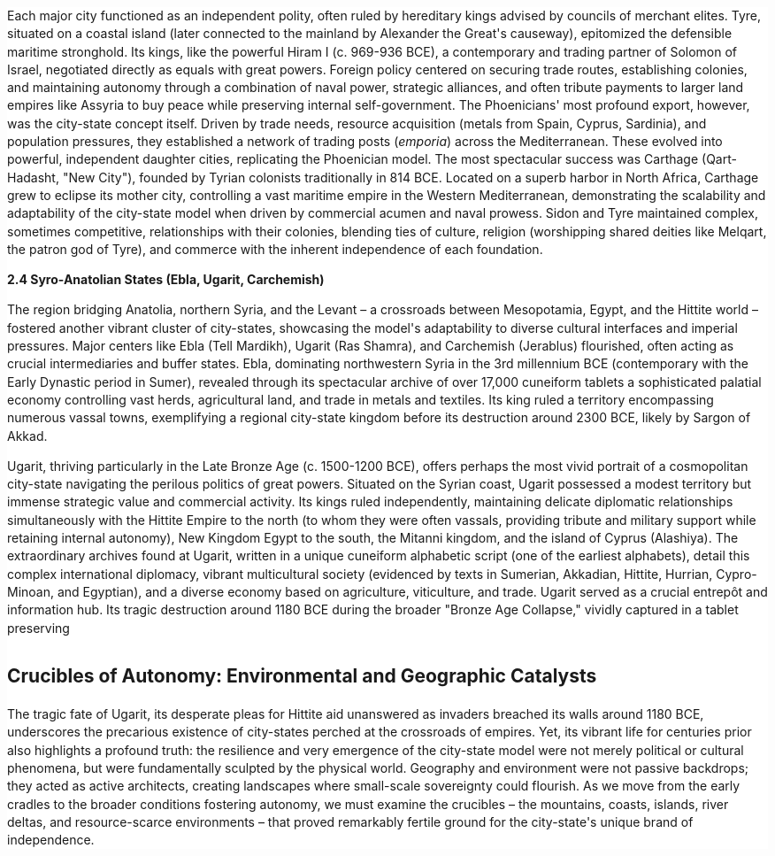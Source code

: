 Each major city functioned as an independent polity, often ruled by hereditary kings advised by councils of merchant elites. Tyre, situated on a coastal island (later connected to the mainland by Alexander the Great's causeway), epitomized the defensible maritime stronghold. Its kings, like the powerful Hiram I (c. 969-936 BCE), a contemporary and trading partner of Solomon of Israel, negotiated directly as equals with great powers. Foreign policy centered on securing trade routes, establishing colonies, and maintaining autonomy through a combination of naval power, strategic alliances, and often tribute payments to larger land empires like Assyria to buy peace while preserving internal self-government. The Phoenicians' most profound export, however, was the city-state concept itself. Driven by trade needs, resource acquisition (metals from Spain, Cyprus, Sardinia), and population pressures, they established a network of trading posts (*emporia*) across the Mediterranean. These evolved into powerful, independent daughter cities, replicating the Phoenician model. The most spectacular success was Carthage (Qart-Hadasht, "New City"), founded by Tyrian colonists traditionally in 814 BCE. Located on a superb harbor in North Africa, Carthage grew to eclipse its mother city, controlling a vast maritime empire in the Western Mediterranean, demonstrating the scalability and adaptability of the city-state model when driven by commercial acumen and naval prowess. Sidon and Tyre maintained complex, sometimes competitive, relationships with their colonies, blending ties of culture, religion (worshipping shared deities like Melqart, the patron god of Tyre), and commerce with the inherent independence of each foundation.

**2.4 Syro-Anatolian States (Ebla, Ugarit, Carchemish)**

The region bridging Anatolia, northern Syria, and the Levant – a crossroads between Mesopotamia, Egypt, and the Hittite world – fostered another vibrant cluster of city-states, showcasing the model's adaptability to diverse cultural interfaces and imperial pressures. Major centers like Ebla (Tell Mardikh), Ugarit (Ras Shamra), and Carchemish (Jerablus) flourished, often acting as crucial intermediaries and buffer states. Ebla, dominating northwestern Syria in the 3rd millennium BCE (contemporary with the Early Dynastic period in Sumer), revealed through its spectacular archive of over 17,000 cuneiform tablets a sophisticated palatial economy controlling vast herds, agricultural land, and trade in metals and textiles. Its king ruled a territory encompassing numerous vassal towns, exemplifying a regional city-state kingdom before its destruction around 2300 BCE, likely by Sargon of Akkad.

Ugarit, thriving particularly in the Late Bronze Age (c. 1500-1200 BCE), offers perhaps the most vivid portrait of a cosmopolitan city-state navigating the perilous politics of great powers. Situated on the Syrian coast, Ugarit possessed a modest territory but immense strategic value and commercial activity. Its kings ruled independently, maintaining delicate diplomatic relationships simultaneously with the Hittite Empire to the north (to whom they were often vassals, providing tribute and military support while retaining internal autonomy), New Kingdom Egypt to the south, the Mitanni kingdom, and the island of Cyprus (Alashiya). The extraordinary archives found at Ugarit, written in a unique cuneiform alphabetic script (one of the earliest alphabets), detail this complex international diplomacy, vibrant multicultural society (evidenced by texts in Sumerian, Akkadian, Hittite, Hurrian, Cypro-Minoan, and Egyptian), and a diverse economy based on agriculture, viticulture, and trade. Ugarit served as a crucial entrepôt and information hub. Its tragic destruction around 1180 BCE during the broader "Bronze Age Collapse," vividly captured in a tablet preserving

## Crucibles of Autonomy: Environmental and Geographic Catalysts

The tragic fate of Ugarit, its desperate pleas for Hittite aid unanswered as invaders breached its walls around 1180 BCE, underscores the precarious existence of city-states perched at the crossroads of empires. Yet, its vibrant life for centuries prior also highlights a profound truth: the resilience and very emergence of the city-state model were not merely political or cultural phenomena, but were fundamentally sculpted by the physical world. Geography and environment were not passive backdrops; they acted as active architects, creating landscapes where small-scale sovereignty could flourish. As we move from the early cradles to the broader conditions fostering autonomy, we must examine the crucibles – the mountains, coasts, islands, river deltas, and resource-scarce environments – that proved remarkably fertile ground for the city-state's unique brand of independence.
